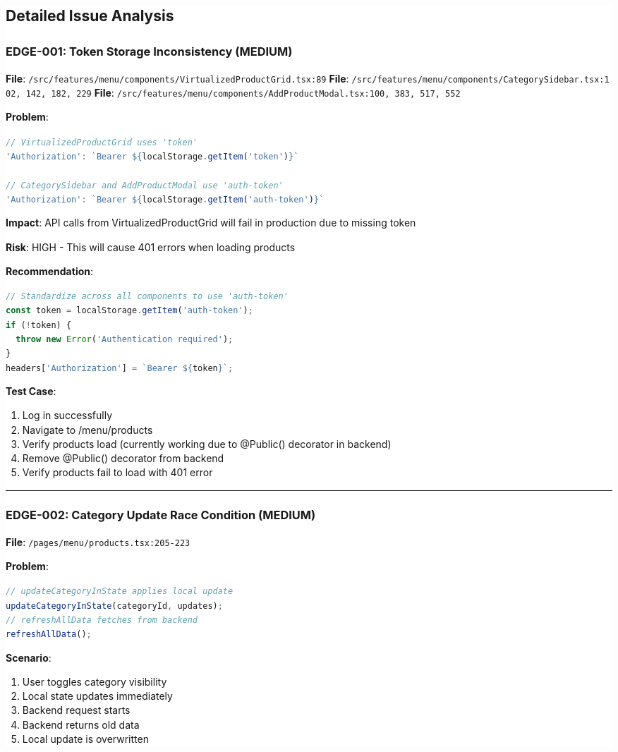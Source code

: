 
## Detailed Issue Analysis

### EDGE-001: Token Storage Inconsistency (MEDIUM)
**File**: `/src/features/menu/components/VirtualizedProductGrid.tsx:89`
**File**: `/src/features/menu/components/CategorySidebar.tsx:102, 142, 182, 229`
**File**: `/src/features/menu/components/AddProductModal.tsx:100, 383, 517, 552`

**Problem**:
```typescript
// VirtualizedProductGrid uses 'token'
'Authorization': `Bearer ${localStorage.getItem('token')}`

// CategorySidebar and AddProductModal use 'auth-token'
'Authorization': `Bearer ${localStorage.getItem('auth-token')}`
```

**Impact**: API calls from VirtualizedProductGrid will fail in production due to missing token

**Risk**: HIGH - This will cause 401 errors when loading products

**Recommendation**:
```typescript
// Standardize across all components to use 'auth-token'
const token = localStorage.getItem('auth-token');
if (!token) {
  throw new Error('Authentication required');
}
headers['Authorization'] = `Bearer ${token}`;
```

**Test Case**:
1. Log in successfully
2. Navigate to /menu/products
3. Verify products load (currently working due to @Public() decorator in backend)
4. Remove @Public() decorator from backend
5. Verify products fail to load with 401 error

---

### EDGE-002: Category Update Race Condition (MEDIUM)
**File**: `/pages/menu/products.tsx:205-223`

**Problem**:
```typescript
// updateCategoryInState applies local update
updateCategoryInState(categoryId, updates);
// refreshAllData fetches from backend
refreshAllData();
```

**Scenario**:
1. User toggles category visibility
2. Local state updates immediately
3. Backend request starts
4. Backend returns old data
5. Local update is overwritten
